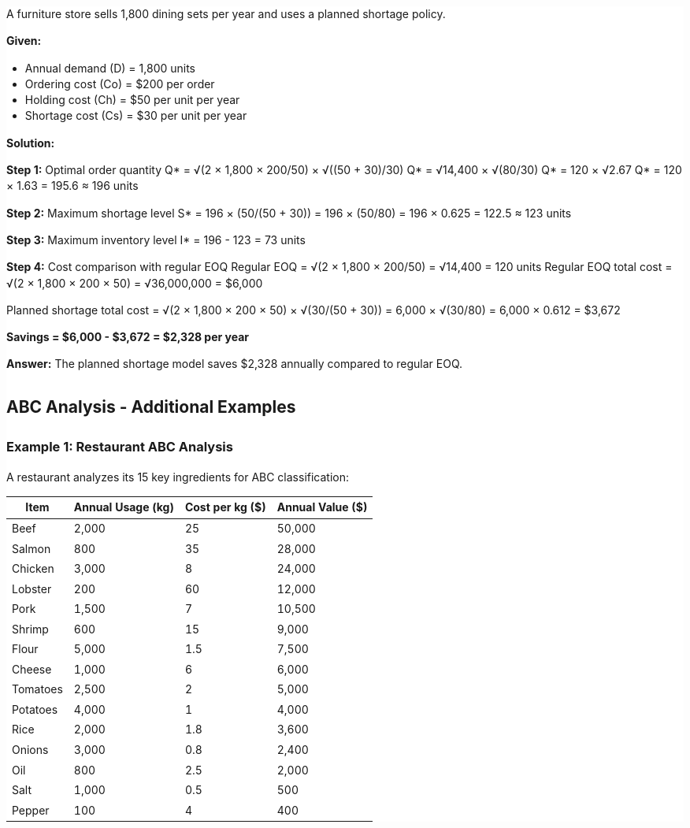 A furniture store sells 1,800 dining sets per year and uses a planned shortage policy.

**Given:**
- Annual demand (D) = 1,800 units
- Ordering cost (Co) = $200 per order
- Holding cost (Ch) = $50 per unit per year
- Shortage cost (Cs) = $30 per unit per year

**Solution:**

**Step 1:** Optimal order quantity
Q* = √(2 × 1,800 × 200/50) × √((50 + 30)/30)
Q* = √14,400 × √(80/30)
Q* = 120 × √2.67
Q* = 120 × 1.63 = 195.6 ≈ 196 units

**Step 2:** Maximum shortage level
S* = 196 × (50/(50 + 30)) = 196 × (50/80) = 196 × 0.625 = 122.5 ≈ 123 units

**Step 3:** Maximum inventory level
I* = 196 - 123 = 73 units

**Step 4:** Cost comparison with regular EOQ
Regular EOQ = √(2 × 1,800 × 200/50) = √14,400 = 120 units
Regular EOQ total cost = √(2 × 1,800 × 200 × 50) = √36,000,000 = $6,000

Planned shortage total cost = √(2 × 1,800 × 200 × 50) × √(30/(50 + 30))
= 6,000 × √(30/80) = 6,000 × 0.612 = $3,672

**Savings = $6,000 - $3,672 = $2,328 per year**

**Answer:** The planned shortage model saves $2,328 annually compared to regular EOQ.

## ABC Analysis - Additional Examples

### Example 1: Restaurant ABC Analysis

A restaurant analyzes its 15 key ingredients for ABC classification:

| Item | Annual Usage (kg) | Cost per kg ($) | Annual Value ($) |
|------|------------------|----------------|-----------------|
| Beef | 2,000 | 25 | 50,000 |
| Salmon | 800 | 35 | 28,000 |
| Chicken | 3,000 | 8 | 24,000 |
| Lobster | 200 | 60 | 12,000 |
| Pork | 1,500 | 7 | 10,500 |
| Shrimp | 600 | 15 | 9,000 |
| Flour | 5,000 | 1.5 | 7,500 |
| Cheese | 1,000 | 6 | 6,000 |
| Tomatoes | 2,500 | 2 | 5,000 |
| Potatoes | 4,000 | 1 | 4,000 |
| Rice | 2,000 | 1.8 | 3,600 |
| Onions | 3,000 | 0.8 | 2,400 |
| Oil | 800 | 2.5 | 2,000 |
| Salt | 1,000 | 0.5 | 500 |
| Pepper | 100 | 4 | 400 |
